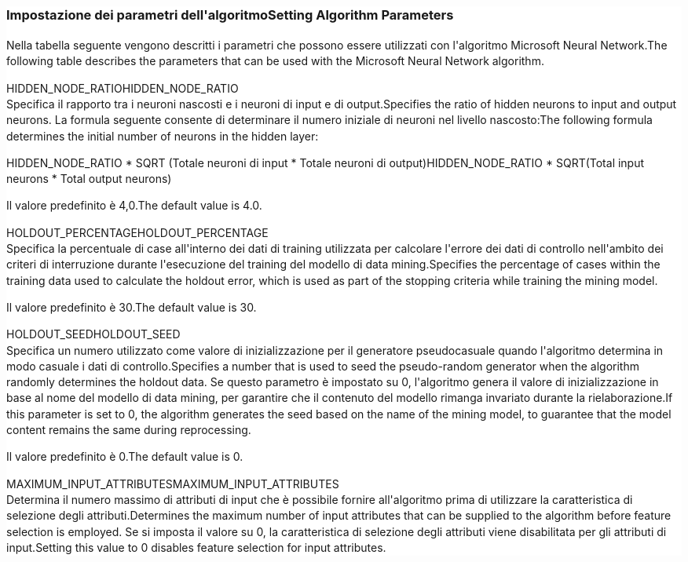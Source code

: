 ### <a name="setting-algorithm-parameters"></a><span data-ttu-id="87a5d-214">Impostazione dei parametri dell'algoritmo</span><span class="sxs-lookup"><span data-stu-id="87a5d-214">Setting Algorithm Parameters</span></span>  
 <span data-ttu-id="87a5d-215">Nella tabella seguente vengono descritti i parametri che possono essere utilizzati con l'algoritmo Microsoft Neural Network.</span><span class="sxs-lookup"><span data-stu-id="87a5d-215">The following table describes the parameters that can be used with the Microsoft Neural Network algorithm.</span></span>  
  
 <span data-ttu-id="87a5d-216">HIDDEN_NODE_RATIO</span><span class="sxs-lookup"><span data-stu-id="87a5d-216">HIDDEN_NODE_RATIO</span></span>  
 <span data-ttu-id="87a5d-217">Specifica il rapporto tra i neuroni nascosti e i neuroni di input e di output.</span><span class="sxs-lookup"><span data-stu-id="87a5d-217">Specifies the ratio of hidden neurons to input and output neurons.</span></span> <span data-ttu-id="87a5d-218">La formula seguente consente di determinare il numero iniziale di neuroni nel livello nascosto:</span><span class="sxs-lookup"><span data-stu-id="87a5d-218">The following formula determines the initial number of neurons in the hidden layer:</span></span>  
  
 <span data-ttu-id="87a5d-219">HIDDEN_NODE_RATIO \* SQRT (Totale neuroni di input \* Totale neuroni di output)</span><span class="sxs-lookup"><span data-stu-id="87a5d-219">HIDDEN_NODE_RATIO \* SQRT(Total input neurons \* Total output neurons)</span></span>  
  
 <span data-ttu-id="87a5d-220">Il valore predefinito è 4,0.</span><span class="sxs-lookup"><span data-stu-id="87a5d-220">The default value is 4.0.</span></span>  
  
 <span data-ttu-id="87a5d-221">HOLDOUT_PERCENTAGE</span><span class="sxs-lookup"><span data-stu-id="87a5d-221">HOLDOUT_PERCENTAGE</span></span>  
 <span data-ttu-id="87a5d-222">Specifica la percentuale di case all'interno dei dati di training utilizzata per calcolare l'errore dei dati di controllo nell'ambito dei criteri di interruzione durante l'esecuzione del training del modello di data mining.</span><span class="sxs-lookup"><span data-stu-id="87a5d-222">Specifies the percentage of cases within the training data used to calculate the holdout error, which is used as part of the stopping criteria while training the mining model.</span></span>  
  
 <span data-ttu-id="87a5d-223">Il valore predefinito è 30.</span><span class="sxs-lookup"><span data-stu-id="87a5d-223">The default value is 30.</span></span>  
  
 <span data-ttu-id="87a5d-224">HOLDOUT_SEED</span><span class="sxs-lookup"><span data-stu-id="87a5d-224">HOLDOUT_SEED</span></span>  
 <span data-ttu-id="87a5d-225">Specifica un numero utilizzato come valore di inizializzazione per il generatore pseudocasuale quando l'algoritmo determina in modo casuale i dati di controllo.</span><span class="sxs-lookup"><span data-stu-id="87a5d-225">Specifies a number that is used to seed the pseudo-random generator when the algorithm randomly determines the holdout data.</span></span> <span data-ttu-id="87a5d-226">Se questo parametro è impostato su 0, l'algoritmo genera il valore di inizializzazione in base al nome del modello di data mining, per garantire che il contenuto del modello rimanga invariato durante la rielaborazione.</span><span class="sxs-lookup"><span data-stu-id="87a5d-226">If this parameter is set to 0, the algorithm generates the seed based on the name of the mining model, to guarantee that the model content remains the same during reprocessing.</span></span>  
  
 <span data-ttu-id="87a5d-227">Il valore predefinito è 0.</span><span class="sxs-lookup"><span data-stu-id="87a5d-227">The default value is 0.</span></span>  
  
 <span data-ttu-id="87a5d-228">MAXIMUM_INPUT_ATTRIBUTES</span><span class="sxs-lookup"><span data-stu-id="87a5d-228">MAXIMUM_INPUT_ATTRIBUTES</span></span>  
 <span data-ttu-id="87a5d-229">Determina il numero massimo di attributi di input che è possibile fornire all'algoritmo prima di utilizzare la caratteristica di selezione degli attributi.</span><span class="sxs-lookup"><span data-stu-id="87a5d-229">Determines the maximum number of input attributes that can be supplied to the algorithm before feature selection is employed.</span></span> <span data-ttu-id="87a5d-230">Se si imposta il valore su 0, la caratteristica di selezione degli attributi viene disabilitata per gli attributi di input.</span><span class="sxs-lookup"><span data-stu-id="87a5d-230">Setting this value to 0 disables feature selection for input attributes.</span></span>  
  
